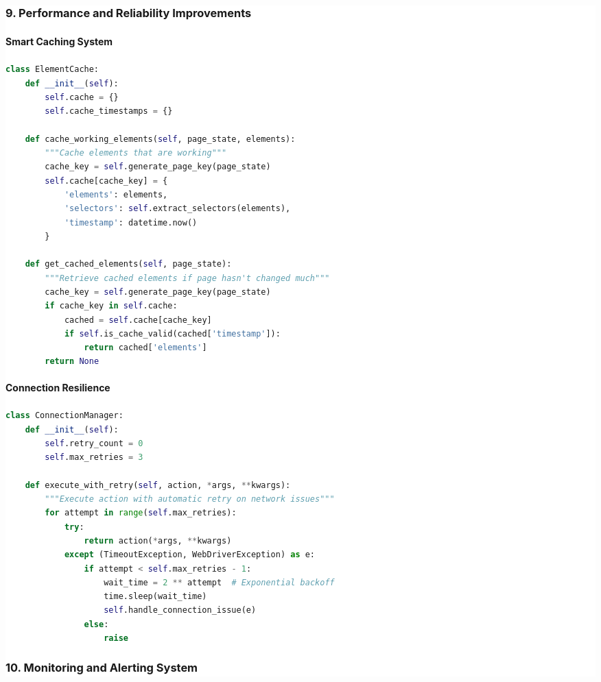 ### 9. Performance and Reliability Improvements

#### Smart Caching System

```python
class ElementCache:
    def __init__(self):
        self.cache = {}
        self.cache_timestamps = {}

    def cache_working_elements(self, page_state, elements):
        """Cache elements that are working"""
        cache_key = self.generate_page_key(page_state)
        self.cache[cache_key] = {
            'elements': elements,
            'selectors': self.extract_selectors(elements),
            'timestamp': datetime.now()
        }

    def get_cached_elements(self, page_state):
        """Retrieve cached elements if page hasn't changed much"""
        cache_key = self.generate_page_key(page_state)
        if cache_key in self.cache:
            cached = self.cache[cache_key]
            if self.is_cache_valid(cached['timestamp']):
                return cached['elements']
        return None
```

#### Connection Resilience

```python
class ConnectionManager:
    def __init__(self):
        self.retry_count = 0
        self.max_retries = 3

    def execute_with_retry(self, action, *args, **kwargs):
        """Execute action with automatic retry on network issues"""
        for attempt in range(self.max_retries):
            try:
                return action(*args, **kwargs)
            except (TimeoutException, WebDriverException) as e:
                if attempt < self.max_retries - 1:
                    wait_time = 2 ** attempt  # Exponential backoff
                    time.sleep(wait_time)
                    self.handle_connection_issue(e)
                else:
                    raise
```

### 10. Monitoring and Alerting System
